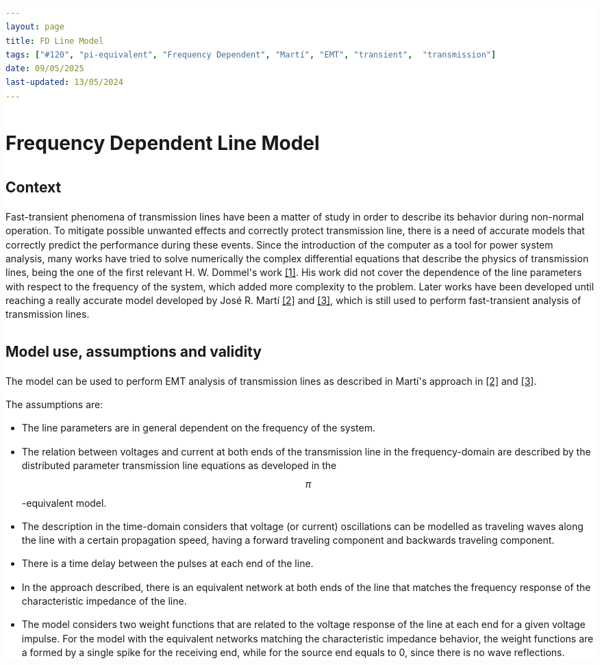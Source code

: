 ```yaml
---
layout: page
title: FD Line Model 
tags: ["#120", "pi-equivalent", "Frequency Dependent", "Martí", "EMT", "transient",  "transmission"]
date: 09/05/2025 
last-updated: 13/05/2024
---
```


# Frequency Dependent Line Model

## Context

Fast-transient phenomena of transmission lines have been a matter of study in order to describe its behavior during non-normal operation. To mitigate possible unwanted effects and correctly protect transmission line, there is a need of accurate models that correctly predict the performance during these events. Since the introduction of the computer as a tool for power system analysis, many works have tried to solve numerically the complex differential equations that describe the physics of transmission lines, being the one of the first relevant H. W. Dommel's work [[1]](#1). His work did not cover the dependence of the line parameters with respect to the frequency of the system, which added more complexity to the problem. Later works have been developed until reaching a really accurate model developed by José R. Martí [[2]](#2) and [[3]](#3), which is still used to perform fast-transient analysis of transmission lines.

## Model use, assumptions and validity

The model can be used to perform EMT analysis of transmission lines as described in Martí's approach in [[2]](#2) and [[3]](#3). 

The assumptions are:

* The line parameters are in general dependent on the frequency of the system.

* The relation between voltages and current at both ends of the transmission line in the frequency-domain are described by the distributed parameter transmission line equations as developed in the $$\pi$$-equivalent model.

* The description in the time-domain considers that voltage (or current) oscillations can be modelled as traveling waves along the line with a certain propagation speed, having a forward traveling component and backwards traveling component. 

* There is a time delay between the pulses at each end of the line. 

* In the approach described, there is an equivalent network at both ends of the line that matches the frequency response of the characteristic impedance of the line.

* The model considers two weight functions that are related to the voltage response of the line at each end for a given voltage impulse. For the model with the equivalent networks matching the characteristic impedance behavior, the weight functions are a formed by a single spike for the receiving end, while for the source end equals to 0, since there is no wave reflections.
